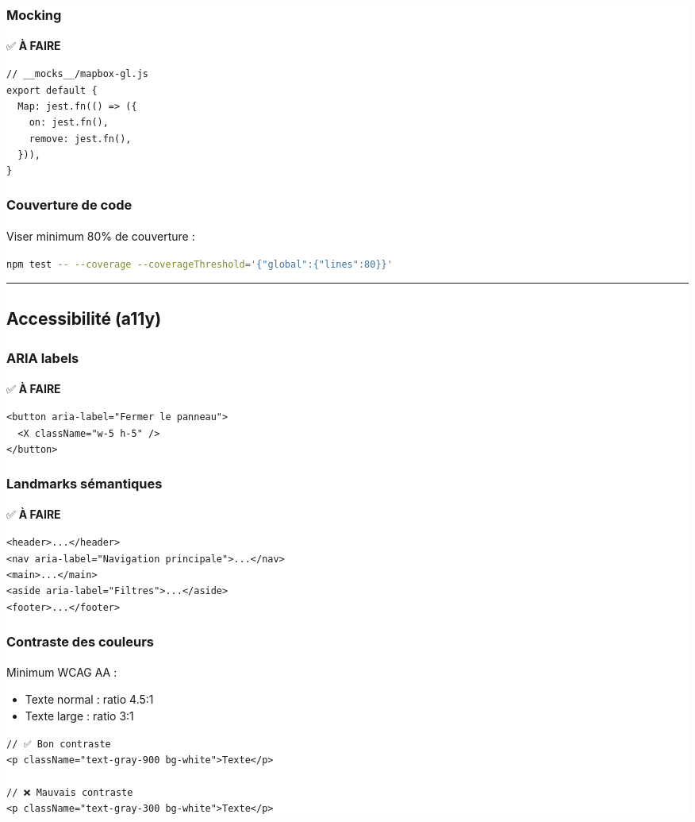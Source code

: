 ### Mocking

✅ **À FAIRE**
```tsx
// __mocks__/mapbox-gl.js
export default {
  Map: jest.fn(() => ({
    on: jest.fn(),
    remove: jest.fn(),
  })),
}
```

### Couverture de code

Viser minimum 80% de couverture :
```bash
npm test -- --coverage --coverageThreshold='{"global":{"lines":80}}'
```

---

## Accessibilité (a11y)

### ARIA labels

✅ **À FAIRE**
```tsx
<button aria-label="Fermer le panneau">
  <X className="w-5 h-5" />
</button>
```

### Landmarks sémantiques

✅ **À FAIRE**
```tsx
<header>...</header>
<nav aria-label="Navigation principale">...</nav>
<main>...</main>
<aside aria-label="Filtres">...</aside>
<footer>...</footer>
```

### Contraste des couleurs

Minimum WCAG AA :
- Texte normal : ratio 4.5:1
- Texte large : ratio 3:1

```tsx
// ✅ Bon contraste
<p className="text-gray-900 bg-white">Texte</p>

// ❌ Mauvais contraste
<p className="text-gray-300 bg-white">Texte</p>
```
